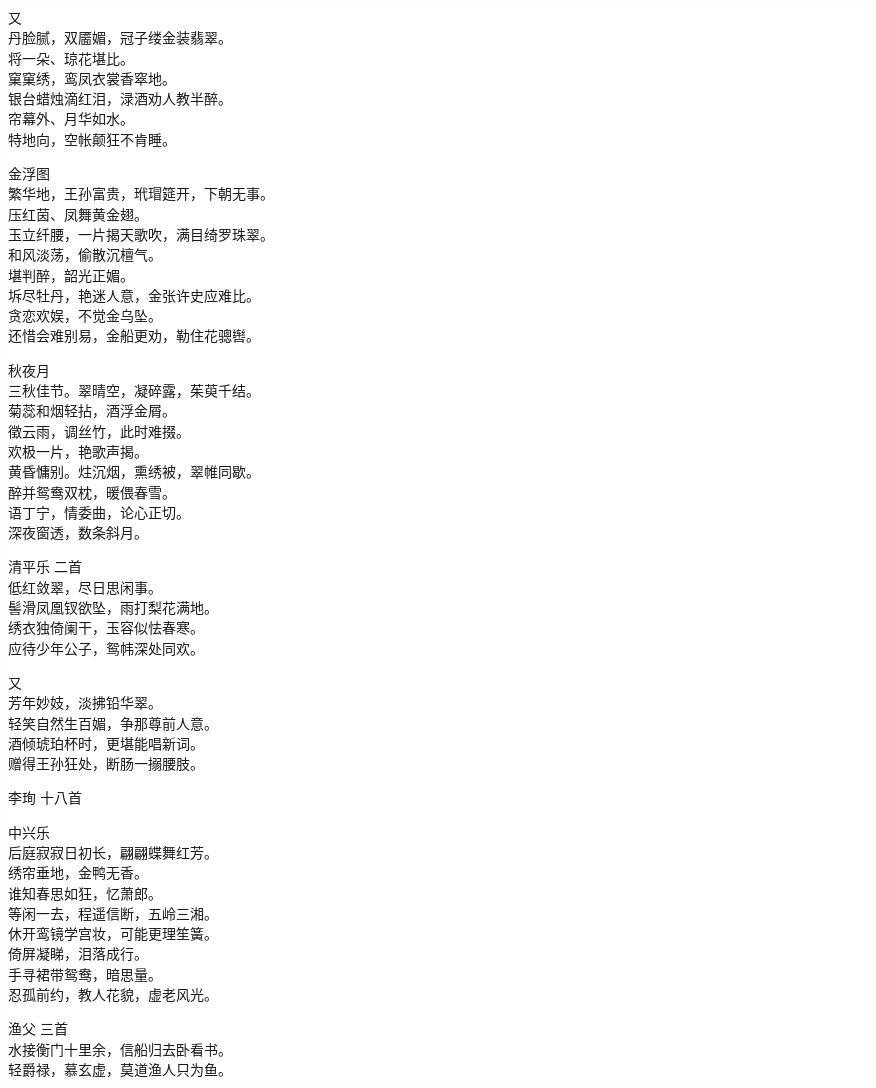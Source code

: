 又  
丹脸腻，双靥媚，冠子缕金装翡翠。  
将一朵、琼花堪比。  
窠窠绣，鸾凤衣裳香窣地。  
银台蜡烛滴红泪，渌酒劝人教半醉。  
帘幕外、月华如水。  
特地向，空帐颠狂不肯睡。  
  
金浮图  
繁华地，王孙富贵，玳瑁筵开，下朝无事。  
压红茵、凤舞黄金翅。  
玉立纤腰，一片揭天歌吹，满目绮罗珠翠。  
和风淡荡，偷散沉檀气。  
堪判醉，韶光正媚。  
坼尽牡丹，艳迷人意，金张许史应难比。  
贪恋欢娱，不觉金乌坠。  
还惜会难别易，金船更劝，勒住花骢辔。  
  
秋夜月  
三秋佳节。翠晴空，凝碎露，茱萸千结。  
菊蕊和烟轻拈，酒浮金屑。  
徵云雨，调丝竹，此时难掇。  
欢极一片，艳歌声揭。  
黄昏慵别。炷沉烟，熏绣被，翠帷同歇。  
醉并鸳鸯双枕，暖偎春雪。  
语丁宁，情委曲，论心正切。  
深夜窗透，数条斜月。  
  
清平乐 二首  
低红敛翠，尽日思闲事。  
髻滑凤凰钗欲坠，雨打梨花满地。  
绣衣独倚阑干，玉容似怯春寒。  
应待少年公子，鸳帏深处同欢。   
  
又  
芳年妙妓，淡拂铅华翠。  
轻笑自然生百媚，争那尊前人意。  
酒倾琥珀杯时，更堪能唱新词。  
赠得王孙狂处，断肠一搦腰肢。  
  
  
李珣 十八首  
  
中兴乐  
后庭寂寂日初长，翩翩蝶舞红芳。  
绣帘垂地，金鸭无香。  
谁知春思如狂，忆萧郎。  
等闲一去，程遥信断，五岭三湘。  
休开鸾镜学宫妆，可能更理笙簧。  
倚屏凝睇，泪落成行。  
手寻裙带鸳鸯，暗思量。  
忍孤前约，教人花貌，虚老风光。  
  
渔父 三首  
水接衡门十里余，信船归去卧看书。  
轻爵禄，慕玄虚，莫道渔人只为鱼。  
  